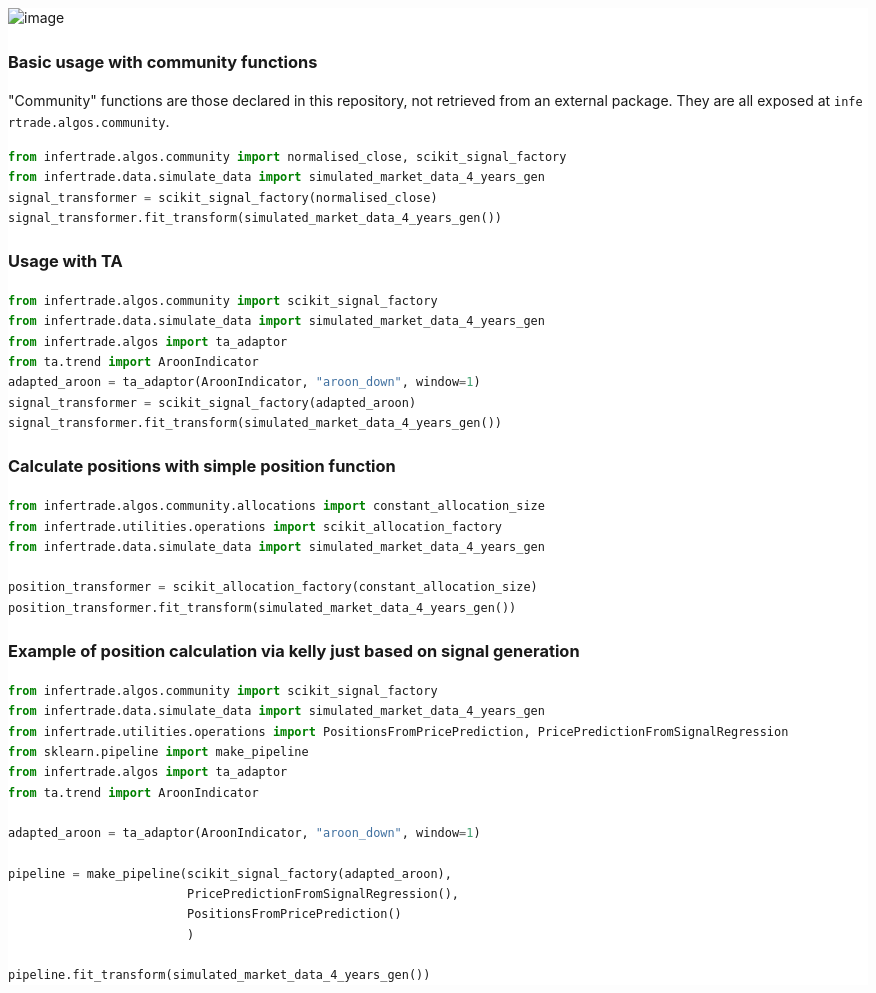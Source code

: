 ![image](https://user-images.githubusercontent.com/29981664/110859161-ed2ef800-82b2-11eb-8bcb-cfdc3596b880.png)


### Basic usage with community functions

"Community" functions are those declared in this repository, not retrieved from an external package. They are all exposed at `infertrade.algos.community`.

```python
from infertrade.algos.community import normalised_close, scikit_signal_factory
from infertrade.data.simulate_data import simulated_market_data_4_years_gen
signal_transformer = scikit_signal_factory(normalised_close)
signal_transformer.fit_transform(simulated_market_data_4_years_gen())
```

### Usage with TA

```python
from infertrade.algos.community import scikit_signal_factory
from infertrade.data.simulate_data import simulated_market_data_4_years_gen
from infertrade.algos import ta_adaptor
from ta.trend import AroonIndicator
adapted_aroon = ta_adaptor(AroonIndicator, "aroon_down", window=1)
signal_transformer = scikit_signal_factory(adapted_aroon)
signal_transformer.fit_transform(simulated_market_data_4_years_gen())
```

### Calculate positions with simple position function

```python
from infertrade.algos.community.allocations import constant_allocation_size
from infertrade.utilities.operations import scikit_allocation_factory
from infertrade.data.simulate_data import simulated_market_data_4_years_gen

position_transformer = scikit_allocation_factory(constant_allocation_size)
position_transformer.fit_transform(simulated_market_data_4_years_gen())
```

### Example of position calculation via kelly just based on signal generation

```python
from infertrade.algos.community import scikit_signal_factory
from infertrade.data.simulate_data import simulated_market_data_4_years_gen
from infertrade.utilities.operations import PositionsFromPricePrediction, PricePredictionFromSignalRegression
from sklearn.pipeline import make_pipeline
from infertrade.algos import ta_adaptor
from ta.trend import AroonIndicator

adapted_aroon = ta_adaptor(AroonIndicator, "aroon_down", window=1)

pipeline = make_pipeline(scikit_signal_factory(adapted_aroon),
                         PricePredictionFromSignalRegression(),
                         PositionsFromPricePrediction()
                         )

pipeline.fit_transform(simulated_market_data_4_years_gen())
```
